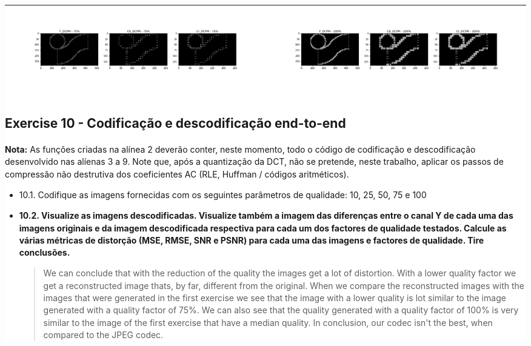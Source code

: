 |![imagem](logo/75/DCPM_75.png)|![imagem](logo/100/DCPM_100.png)|
| :---: | :---: |

## Exercise 10 - Codificação e descodificação end-to-end

__Nota:__ As funções criadas na alínea 2 deverão conter, neste momento, todo o código de
codificação e descodificação desenvolvido nas alíenas 3 a 9. Note que, após a quantização da DCT, não se pretende, neste trabalho, aplicar os passos de compressão não destrutiva dos coeficientes AC (RLE, Huffman / códigos aritméticos).

- 10.1. Codifique as imagens fornecidas com os seguintes parâmetros de qualidade: 10, 25, 50, 75 e 100

- __10.2. Visualize as imagens descodificadas. Visualize também a imagem das diferenças entre o canal Y de cada uma das imagens originais e da imagem descodificada respectiva para cada um dos factores de qualidade testados. Calcule as várias métricas de distorção (MSE, RMSE, SNR e PSNR) para cada uma das imagens e
factores de qualidade. Tire conclusões.__

    > We can conclude that with the reduction of the quality the images get a lot of distortion. With a lower quality factor we get a reconstructed image thats, by far, different from the original.
    When we compare the reconstructed images with the images that were generated in the first exercise we see that the image with a lower quality is lot similar to the image generated with a quality factor of 75%. We can also see that the quality generated with a quality factor of 100% is very similar to the image of the first exercise that have a median quality. In conclusion, our codec isn't the best, when compared to the JPEG codec.  
